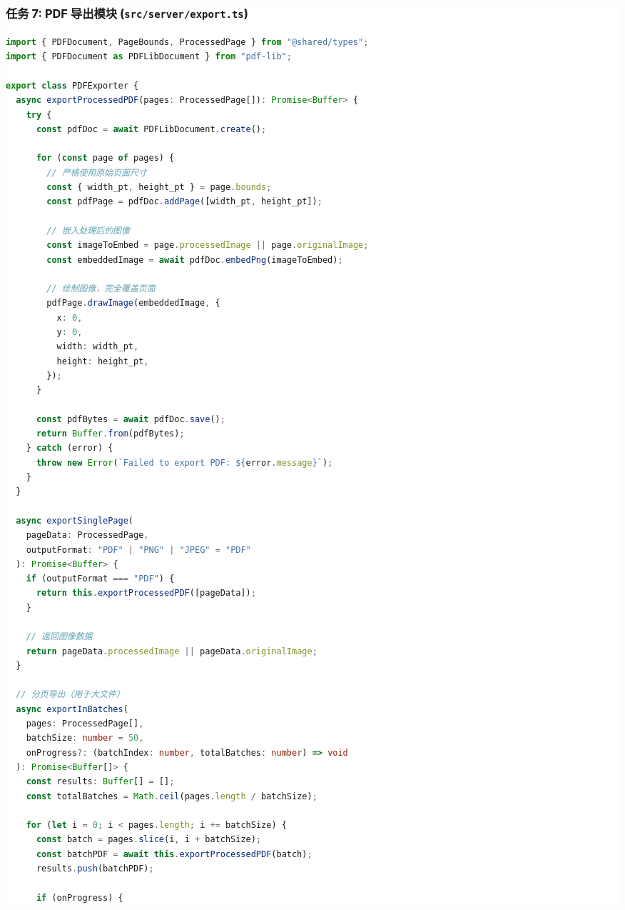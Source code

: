 ### 任务 7: PDF 导出模块 (`src/server/export.ts`)

```typescript
import { PDFDocument, PageBounds, ProcessedPage } from "@shared/types";
import { PDFDocument as PDFLibDocument } from "pdf-lib";

export class PDFExporter {
  async exportProcessedPDF(pages: ProcessedPage[]): Promise<Buffer> {
    try {
      const pdfDoc = await PDFLibDocument.create();

      for (const page of pages) {
        // 严格使用原始页面尺寸
        const { width_pt, height_pt } = page.bounds;
        const pdfPage = pdfDoc.addPage([width_pt, height_pt]);

        // 嵌入处理后的图像
        const imageToEmbed = page.processedImage || page.originalImage;
        const embeddedImage = await pdfDoc.embedPng(imageToEmbed);

        // 绘制图像，完全覆盖页面
        pdfPage.drawImage(embeddedImage, {
          x: 0,
          y: 0,
          width: width_pt,
          height: height_pt,
        });
      }

      const pdfBytes = await pdfDoc.save();
      return Buffer.from(pdfBytes);
    } catch (error) {
      throw new Error(`Failed to export PDF: ${error.message}`);
    }
  }

  async exportSinglePage(
    pageData: ProcessedPage,
    outputFormat: "PDF" | "PNG" | "JPEG" = "PDF"
  ): Promise<Buffer> {
    if (outputFormat === "PDF") {
      return this.exportProcessedPDF([pageData]);
    }

    // 返回图像数据
    return pageData.processedImage || pageData.originalImage;
  }

  // 分页导出（用于大文件）
  async exportInBatches(
    pages: ProcessedPage[],
    batchSize: number = 50,
    onProgress?: (batchIndex: number, totalBatches: number) => void
  ): Promise<Buffer[]> {
    const results: Buffer[] = [];
    const totalBatches = Math.ceil(pages.length / batchSize);

    for (let i = 0; i < pages.length; i += batchSize) {
      const batch = pages.slice(i, i + batchSize);
      const batchPDF = await this.exportProcessedPDF(batch);
      results.push(batchPDF);

      if (onProgress) {
```